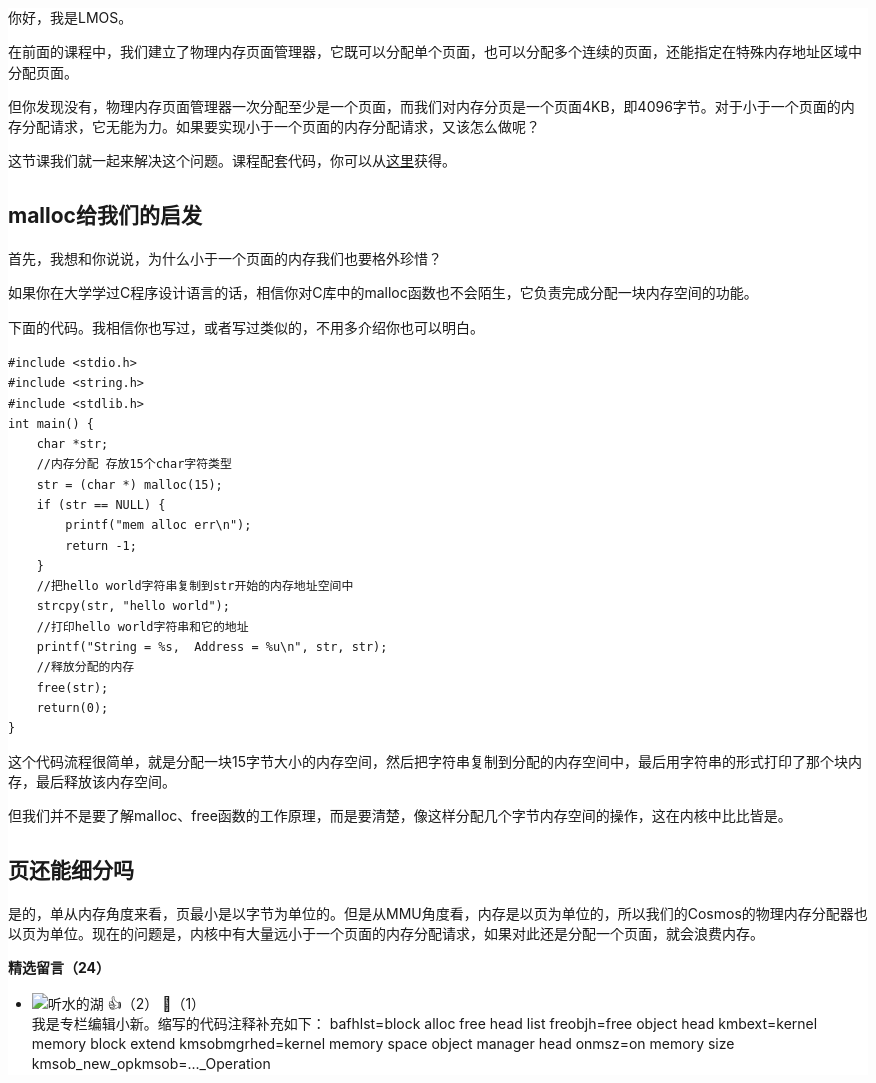 你好，我是LMOS。

在前面的课程中，我们建立了物理内存页面管理器，它既可以分配单个页面，也可以分配多个连续的页面，还能指定在特殊内存地址区域中分配页面。

但你发现没有，物理内存页面管理器一次分配至少是一个页面，而我们对内存分页是一个页面4KB，即4096字节。对于小于一个页面的内存分配请求，它无能为力。如果要实现小于一个页面的内存分配请求，又该怎么做呢？

这节课我们就一起来解决这个问题。课程配套代码，你可以从[这里](https://gitee.com/lmos/cosmos/tree/master/lesson19~21/Cosmos)获得。

## malloc给我们的启发

首先，我想和你说说，为什么小于一个页面的内存我们也要格外珍惜？

如果你在大学学过C程序设计语言的话，相信你对C库中的malloc函数也不会陌生，它负责完成分配一块内存空间的功能。

下面的代码。我相信你也写过，或者写过类似的，不用多介绍你也可以明白。

```
#include <stdio.h>
#include <string.h> 
#include <stdlib.h>   
int main() {    
    char *str;      
    //内存分配 存放15个char字符类型   
    str = (char *) malloc(15);
    if (str == NULL) {
        printf("mem alloc err\n");
        return -1;
    }
    //把hello world字符串复制到str开始的内存地址空间中
    strcpy(str, "hello world");
    //打印hello world字符串和它的地址    
    printf("String = %s,  Address = %u\n", str, str);
    //释放分配的内存
    free(str);      
    return(0); 
}
```

这个代码流程很简单，就是分配一块15字节大小的内存空间，然后把字符串复制到分配的内存空间中，最后用字符串的形式打印了那个块内存，最后释放该内存空间。

但我们并不是要了解malloc、free函数的工作原理，而是要清楚，像这样分配几个字节内存空间的操作，这在内核中比比皆是。

## 页还能细分吗

是的，单从内存角度来看，页最小是以字节为单位的。但是从MMU角度看，内存是以页为单位的，所以我们的Cosmos的物理内存分配器也以页为单位。现在的问题是，内核中有大量远小于一个页面的内存分配请求，如果对此还是分配一个页面，就会浪费内存。
<div><strong>精选留言（24）</strong></div><ul>
<li><img src="https://static001.geekbang.org/account/avatar/00/16/e8/c9/59bcd490.jpg" width="30px"><span>听水的湖</span> 👍（2） 💬（1）<div>我是专栏编辑小新。缩写的代码注释补充如下：
bafhlst=block alloc free head list
freobjh=free object head
kmbext=kernel memory block extend
kmsobmgrhed=kernel memory space object manager head
onmsz=on memory size 
kmsob_new_opkmsob=..._Operation
